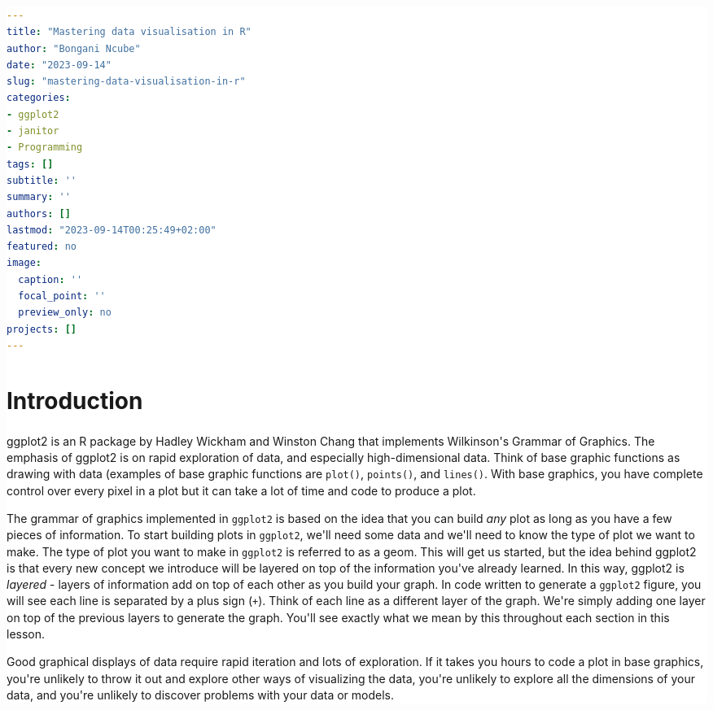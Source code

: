 ```yaml
---
title: "Mastering data visualisation in R"
author: "Bongani Ncube"
date: "2023-09-14"
slug: "mastering-data-visualisation-in-r"
categories:
- ggplot2
- janitor
- Programming
tags: []
subtitle: ''
summary: ''
authors: []
lastmod: "2023-09-14T00:25:49+02:00"
featured: no
image:
  caption: ''
  focal_point: ''
  preview_only: no
projects: []
---
```

<script src="//yihui.org/js/math-code.js" defer></script>

<script defer
  src="//mathjax.rstudio.com/latest/MathJax.js?config=TeX-MML-AM_CHTML">
</script>


# Introduction

ggplot2 is an R package by Hadley Wickham and Winston Chang that implements Wilkinson's Grammar of Graphics. The emphasis of ggplot2 is on rapid exploration of data, and especially high-dimensional data. Think of base graphic functions as drawing with data (examples of base graphic functions are `plot()`, `points()`, and `lines()`. With base graphics, you have complete control over every pixel in a plot but it can take a lot of time and code to produce a plot.

The grammar of graphics implemented in `ggplot2` is based on the idea that you can build *any* plot as long as you have a few pieces of information. To start building plots in `ggplot2`, we'll need some data and we'll need to know the type of plot we want to make. The type of plot you want to make in `ggplot2` is referred to as a geom. This will get us started, but the idea behind ggplot2 is that every new concept we introduce will be layered on top of the information you've already learned. In this way, ggplot2 is *layered* - layers of information add on top of each other as you build your graph. In code written to generate a `ggplot2` figure, you will see each line is separated by a plus sign (`+`). Think of each line as a different layer of the graph. We're simply adding one layer on top of the previous layers to generate the graph. You'll see exactly what we mean by this throughout each section in this lesson.

Good graphical displays of data require rapid iteration and lots of exploration. If it takes you hours to code a plot in base graphics, you're unlikely to throw it out and explore other ways of visualizing the data, you're unlikely to explore all the dimensions of your data, and you're unlikely to discover problems with your data or models. 
